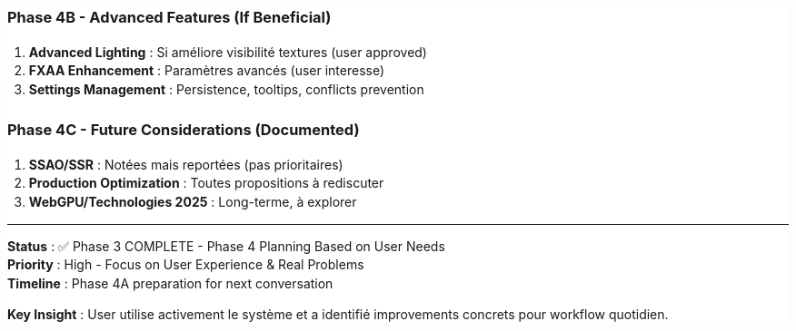 ### **Phase 4B - Advanced Features (If Beneficial)**
1. **Advanced Lighting** : Si améliore visibilité textures (user approved)
2. **FXAA Enhancement** : Paramètres avancés (user interesse)
3. **Settings Management** : Persistence, tooltips, conflicts prevention

### **Phase 4C - Future Considerations (Documented)**
1. **SSAO/SSR** : Notées mais reportées (pas prioritaires)
2. **Production Optimization** : Toutes propositions à rediscuter
3. **WebGPU/Technologies 2025** : Long-terme, à explorer

---

**Status** : ✅ Phase 3 COMPLETE - Phase 4 Planning Based on User Needs  
**Priority** : High - Focus on User Experience & Real Problems  
**Timeline** : Phase 4A preparation for next conversation  

**Key Insight** : User utilise activement le système et a identifié improvements concrets pour workflow quotidien.
